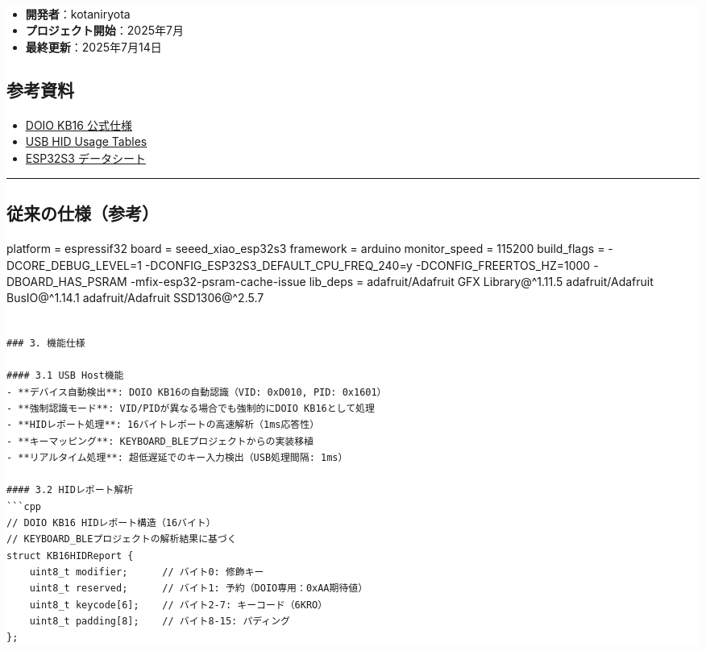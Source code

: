 - **開発者**：kotaniryota
- **プロジェクト開始**：2025年7月
- **最終更新**：2025年7月14日

## 参考資料

- [DOIO KB16 公式仕様](https://doio.com)
- [USB HID Usage Tables](https://www.usb.org/sites/default/files/documents/hut1_12v2.pdf)
- [ESP32S3 データシート](https://www.espressif.com/sites/default/files/documentation/esp32-s3_datasheet_en.pdf)

---

## 従来の仕様（参考）
platform = espressif32
board = seeed_xiao_esp32s3
framework = arduino
monitor_speed = 115200
build_flags = 
    -DCORE_DEBUG_LEVEL=1
    -DCONFIG_ESP32S3_DEFAULT_CPU_FREQ_240=y
    -DCONFIG_FREERTOS_HZ=1000
    -DBOARD_HAS_PSRAM
    -mfix-esp32-psram-cache-issue
lib_deps = 
    adafruit/Adafruit GFX Library@^1.11.5
    adafruit/Adafruit BusIO@^1.14.1
    adafruit/Adafruit SSD1306@^2.5.7
```

### 3. 機能仕様

#### 3.1 USB Host機能
- **デバイス自動検出**: DOIO KB16の自動認識（VID: 0xD010, PID: 0x1601）
- **強制認識モード**: VID/PIDが異なる場合でも強制的にDOIO KB16として処理
- **HIDレポート処理**: 16バイトレポートの高速解析（1ms応答性）
- **キーマッピング**: KEYBOARD_BLEプロジェクトからの実装移植
- **リアルタイム処理**: 超低遅延でのキー入力検出（USB処理間隔: 1ms）

#### 3.2 HIDレポート解析
```cpp
// DOIO KB16 HIDレポート構造（16バイト）
// KEYBOARD_BLEプロジェクトの解析結果に基づく
struct KB16HIDReport {
    uint8_t modifier;      // バイト0: 修飾キー
    uint8_t reserved;      // バイト1: 予約（DOIO専用：0xAA期待値）
    uint8_t keycode[6];    // バイト2-7: キーコード（6KRO）
    uint8_t padding[8];    // バイト8-15: パディング
};
```
